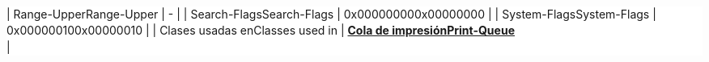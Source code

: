 | <span data-ttu-id="f7f46-263">Range-Upper</span><span class="sxs-lookup"><span data-stu-id="f7f46-263">Range-Upper</span></span>            | \-                                             |
| <span data-ttu-id="f7f46-264">Search-Flags</span><span class="sxs-lookup"><span data-stu-id="f7f46-264">Search-Flags</span></span>           | <span data-ttu-id="f7f46-265">0x00000000</span><span class="sxs-lookup"><span data-stu-id="f7f46-265">0x00000000</span></span>                                     |
| <span data-ttu-id="f7f46-266">System-Flags</span><span class="sxs-lookup"><span data-stu-id="f7f46-266">System-Flags</span></span>           | <span data-ttu-id="f7f46-267">0x00000010</span><span class="sxs-lookup"><span data-stu-id="f7f46-267">0x00000010</span></span>                                     |
| <span data-ttu-id="f7f46-268">Clases usadas en</span><span class="sxs-lookup"><span data-stu-id="f7f46-268">Classes used in</span></span>        | [<span data-ttu-id="f7f46-269">**Cola de impresión**</span><span class="sxs-lookup"><span data-stu-id="f7f46-269">**Print-Queue**</span></span>](c-printqueue.md)<br/> |



 

 





